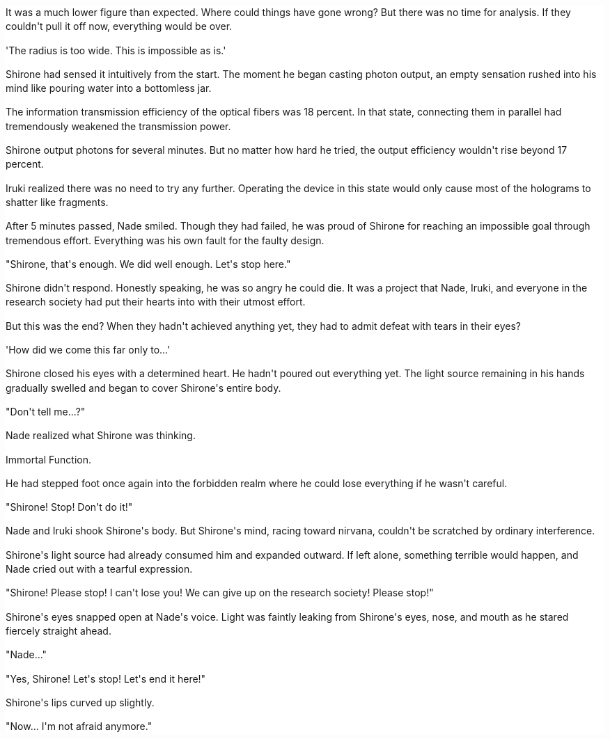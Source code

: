 It was a much lower figure than expected. Where could things have gone wrong? But there was no time for analysis. If they couldn't pull it off now, everything would be over.

'The radius is too wide. This is impossible as is.'

Shirone had sensed it intuitively from the start. The moment he began casting photon output, an empty sensation rushed into his mind like pouring water into a bottomless jar.

The information transmission efficiency of the optical fibers was 18 percent. In that state, connecting them in parallel had tremendously weakened the transmission power.

Shirone output photons for several minutes. But no matter how hard he tried, the output efficiency wouldn't rise beyond 17 percent.

Iruki realized there was no need to try any further. Operating the device in this state would only cause most of the holograms to shatter like fragments.

After 5 minutes passed, Nade smiled. Though they had failed, he was proud of Shirone for reaching an impossible goal through tremendous effort. Everything was his own fault for the faulty design.

"Shirone, that's enough. We did well enough. Let's stop here."

Shirone didn't respond. Honestly speaking, he was so angry he could die. It was a project that Nade, Iruki, and everyone in the research society had put their hearts into with their utmost effort.

But this was the end? When they hadn't achieved anything yet, they had to admit defeat with tears in their eyes?

'How did we come this far only to...'

Shirone closed his eyes with a determined heart. He hadn't poured out everything yet. The light source remaining in his hands gradually swelled and began to cover Shirone's entire body.

"Don't tell me...?"

Nade realized what Shirone was thinking.

Immortal Function.

He had stepped foot once again into the forbidden realm where he could lose everything if he wasn't careful.

"Shirone! Stop! Don't do it!"

Nade and Iruki shook Shirone's body. But Shirone's mind, racing toward nirvana, couldn't be scratched by ordinary interference.

Shirone's light source had already consumed him and expanded outward. If left alone, something terrible would happen, and Nade cried out with a tearful expression.

"Shirone! Please stop! I can't lose you! We can give up on the research society! Please stop!"

Shirone's eyes snapped open at Nade's voice. Light was faintly leaking from Shirone's eyes, nose, and mouth as he stared fiercely straight ahead.

"Nade..."

"Yes, Shirone! Let's stop! Let's end it here!"

Shirone's lips curved up slightly.

"Now... I'm not afraid anymore."
